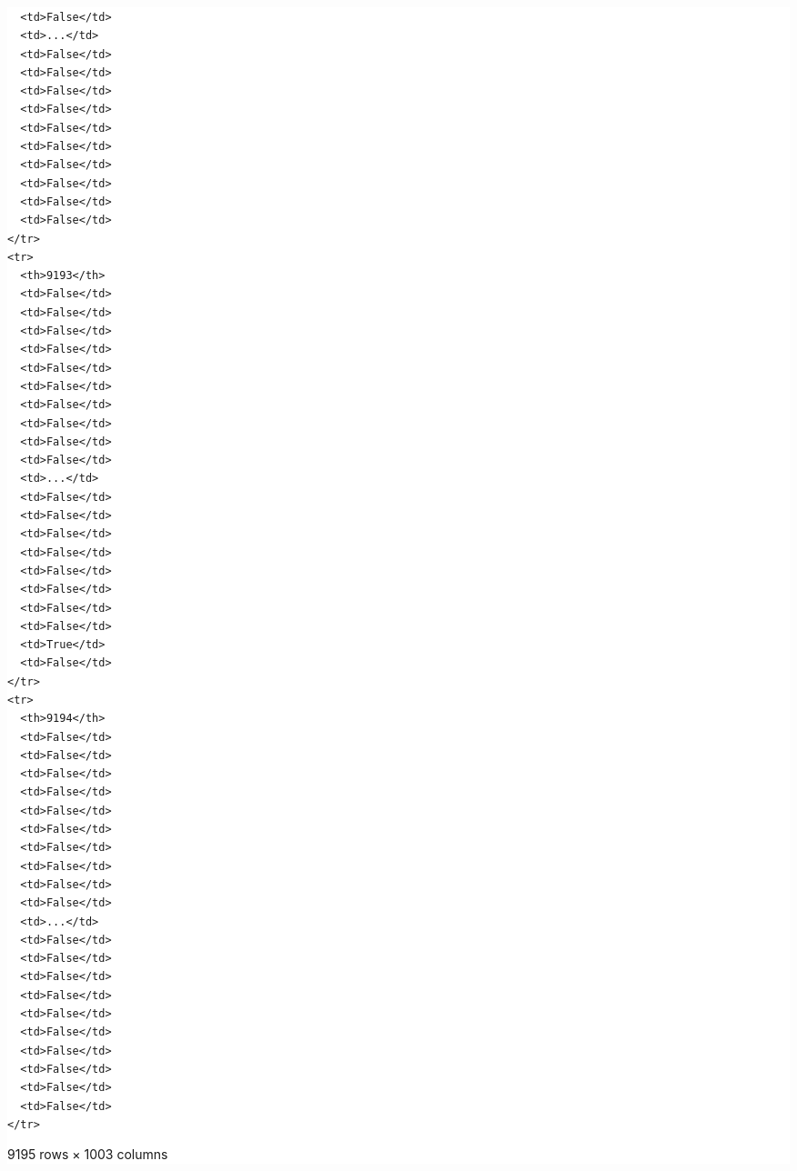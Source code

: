       <td>False</td>
      <td>...</td>
      <td>False</td>
      <td>False</td>
      <td>False</td>
      <td>False</td>
      <td>False</td>
      <td>False</td>
      <td>False</td>
      <td>False</td>
      <td>False</td>
      <td>False</td>
    </tr>
    <tr>
      <th>9193</th>
      <td>False</td>
      <td>False</td>
      <td>False</td>
      <td>False</td>
      <td>False</td>
      <td>False</td>
      <td>False</td>
      <td>False</td>
      <td>False</td>
      <td>False</td>
      <td>...</td>
      <td>False</td>
      <td>False</td>
      <td>False</td>
      <td>False</td>
      <td>False</td>
      <td>False</td>
      <td>False</td>
      <td>False</td>
      <td>True</td>
      <td>False</td>
    </tr>
    <tr>
      <th>9194</th>
      <td>False</td>
      <td>False</td>
      <td>False</td>
      <td>False</td>
      <td>False</td>
      <td>False</td>
      <td>False</td>
      <td>False</td>
      <td>False</td>
      <td>False</td>
      <td>...</td>
      <td>False</td>
      <td>False</td>
      <td>False</td>
      <td>False</td>
      <td>False</td>
      <td>False</td>
      <td>False</td>
      <td>False</td>
      <td>False</td>
      <td>False</td>
    </tr>
  </tbody>
</table>
<p>9195 rows × 1003 columns</p>